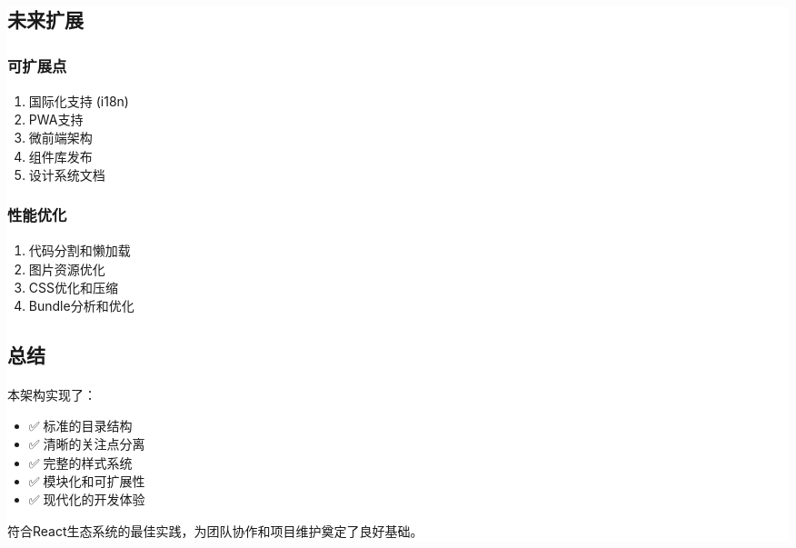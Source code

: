 ## 未来扩展

### 可扩展点
1. 国际化支持 (i18n)
2. PWA支持
3. 微前端架构
4. 组件库发布
5. 设计系统文档

### 性能优化
1. 代码分割和懒加载
2. 图片资源优化
3. CSS优化和压缩
4. Bundle分析和优化

## 总结

本架构实现了：
- ✅ 标准的目录结构
- ✅ 清晰的关注点分离
- ✅ 完整的样式系统
- ✅ 模块化和可扩展性
- ✅ 现代化的开发体验

符合React生态系统的最佳实践，为团队协作和项目维护奠定了良好基础。
